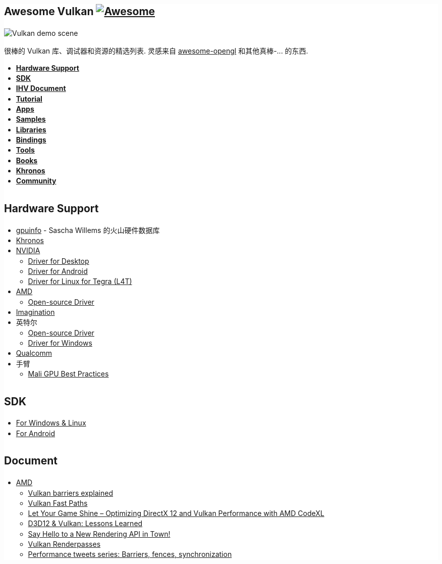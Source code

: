 <div class="github-widget" data-repo="vinjn/awesome-vulkan"></div>

## Awesome Vulkan [![Awesome](https://cdn.rawgit.com/sindresorhus/awesome/d7305f38d29fed78fa85652e3a63e154dd8e8829/media/badge.svg)](https://github.com/sindresorhus/awesome)

<img src="https://raw.githubusercontent.com/SaschaWillems/Vulkan/master/images/vulkanlogoscene.png" alt="Vulkan demo scene" height="256px">

很棒的 Vulkan 库、调试器和资源的精选列表. 灵感来自 [awesome-opengl](https://github.com/eug/awesome-opengl) 和其他真棒-... 的东西.

* **[Hardware Support](#hardware-support)**
* **[SDK](#sdk)**
* **[IHV Document](#document)**
* **[Tutorial](#tutorial)**
* **[Apps](#apps)**
* **[Samples](#samples)**
* **[Libraries](#libraries)**
* **[Bindings](#bindings)**
* **[Tools](#tools)**
* **[Books](#books)**
* **[Khronos](#khronos)**
* **[Community](#community)**

## Hardware Support
*  [gpuinfo](http://vulkan.gpuinfo.org/) - Sascha Willems 的火山硬件数据库
*  [Khronos](https://www.khronos.org/vulkan)
*  [NVIDIA](https://developer.nvidia.com/Vulkan)
    *  [Driver for Desktop](https://developer.nvidia.com/vulkan-driver)
    *  [Driver for Android](https://developer.nvidia.com/vulkan-android)
    *  [Driver for Linux for Tegra (L4T)](https://developer.nvidia.com/embedded/vulkan)
*  [AMD](http://www.amd.com/en-gb/innovations/software-technologies/technologies-gaming/vulkan)
    *  [Open-source Driver](https://github.com/GPUOpen-Drivers/AMDVLK)
*  [Imagination](https://www.imgtec.com/developers/powervr-sdk-tools/)
* 英特尔
    *  [Open-source Driver](https://01.org/linuxgraphics/blogs/jekstrand/2016/open-source-vulkan-drivers-intel-hardware/)
    *  [Driver for Windows](https://software.intel.com/en-us/blogs/2016/03/14/new-intel-vulkan-beta-1540204404-graphics-driver-for-windows-78110-1540)
*  [Qualcomm](https://developer.qualcomm.com/software/adreno-gpu-sdk/gpu)
* 手臂
    *  [Mali GPU Best Practices](https://developer.arm.com/solutions/graphics/developer-guides/mali-gpu-best-practices)

## SDK
*  [For Windows & Linux](https://vulkan.lunarg.com/signin)
*  [For Android](https://developer.android.com/ndk/guides/graphics/index.html)

## Document
*  [AMD](http://gpuopen.com/tag/vulkan/)
    *  [Vulkan barriers explained](http://gpuopen.com/vulkan-barriers-explained/)
    *  [Vulkan Fast Paths](http://32ipi028l5q82yhj72224m8j.wpengine.netdna-cdn.com/wp-content/uploads/2016/03/VulkanFastPaths.pdf)
    *  [Let Your Game Shine – Optimizing DirectX 12 and Vulkan Performance with AMD CodeXL	](http://32ipi028l5q82yhj72224m8j.wpengine.netdna-cdn.com/wp-content/uploads/2016/03/Let_your_game_shine_optimizing_DirectX-12_and_Vulkan-performance_with_AMD_CodeXL.pdf)
    *  [D3D12 & Vulkan: Lessons Learned	 ](http://32ipi028l5q82yhj72224m8j.wpengine.netdna-cdn.com/wp-content/uploads/2016/03/d3d12_vulkan_lessons_learned.pdf)
    *  [Say Hello to a New Rendering API in Town!](http://gpuopen.com/say-hello/)
    *  [Vulkan Renderpasses](http://gpuopen.com/vulkan-renderpasses/)
    *  [Performance tweets series: Barriers, fences, synchronization](http://gpuopen.com/performance-tweets-series-barriers-fences-synchronization/)